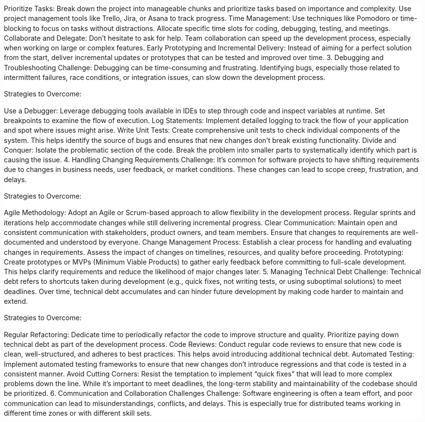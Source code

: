 Prioritize Tasks: Break down the project into manageable chunks and prioritize tasks based on importance and complexity. Use project management tools like Trello, Jira, or Asana to track progress.
Time Management: Use techniques like Pomodoro or time-blocking to focus on tasks without distractions. Allocate specific time slots for coding, debugging, testing, and meetings.
Collaborate and Delegate: Don’t hesitate to ask for help. Team collaboration can speed up the development process, especially when working on large or complex features.
Early Prototyping and Incremental Delivery: Instead of aiming for a perfect solution from the start, deliver incremental updates or prototypes that can be tested and improved over time.
3. Debugging and Troubleshooting
Challenge: Debugging can be time-consuming and frustrating. Identifying bugs, especially those related to intermittent failures, race conditions, or integration issues, can slow down the development process.

Strategies to Overcome:

Use a Debugger: Leverage debugging tools available in IDEs to step through code and inspect variables at runtime. Set breakpoints to examine the flow of execution.
Log Statements: Implement detailed logging to track the flow of your application and spot where issues might arise.
Write Unit Tests: Create comprehensive unit tests to check individual components of the system. This helps identify the source of bugs and ensures that new changes don’t break existing functionality.
Divide and Conquer: Isolate the problematic section of the code. Break the problem into smaller parts to systematically identify which part is causing the issue.
4. Handling Changing Requirements
Challenge: It’s common for software projects to have shifting requirements due to changes in business needs, user feedback, or market conditions. These changes can lead to scope creep, frustration, and delays.

Strategies to Overcome:

Agile Methodology: Adopt an Agile or Scrum-based approach to allow flexibility in the development process. Regular sprints and iterations help accommodate changes while still delivering incremental progress.
Clear Communication: Maintain open and consistent communication with stakeholders, product owners, and team members. Ensure that changes to requirements are well-documented and understood by everyone.
Change Management Process: Establish a clear process for handling and evaluating changes in requirements. Assess the impact of changes on timelines, resources, and quality before proceeding.
Prototyping: Create prototypes or MVPs (Minimum Viable Products) to gather early feedback before committing to full-scale development. This helps clarify requirements and reduce the likelihood of major changes later.
5. Managing Technical Debt
Challenge: Technical debt refers to shortcuts taken during development (e.g., quick fixes, not writing tests, or using suboptimal solutions) to meet deadlines. Over time, technical debt accumulates and can hinder future development by making code harder to maintain and extend.

Strategies to Overcome:

Regular Refactoring: Dedicate time to periodically refactor the code to improve structure and quality. Prioritize paying down technical debt as part of the development process.
Code Reviews: Conduct regular code reviews to ensure that new code is clean, well-structured, and adheres to best practices. This helps avoid introducing additional technical debt.
Automated Testing: Implement automated testing frameworks to ensure that new changes don’t introduce regressions and that code is tested in a consistent manner.
Avoid Cutting Corners: Resist the temptation to implement “quick fixes” that will lead to more complex problems down the line. While it’s important to meet deadlines, the long-term stability and maintainability of the codebase should be prioritized.
6. Communication and Collaboration Challenges
Challenge: Software engineering is often a team effort, and poor communication can lead to misunderstandings, conflicts, and delays. This is especially true for distributed teams working in different time zones or with different skill sets.
